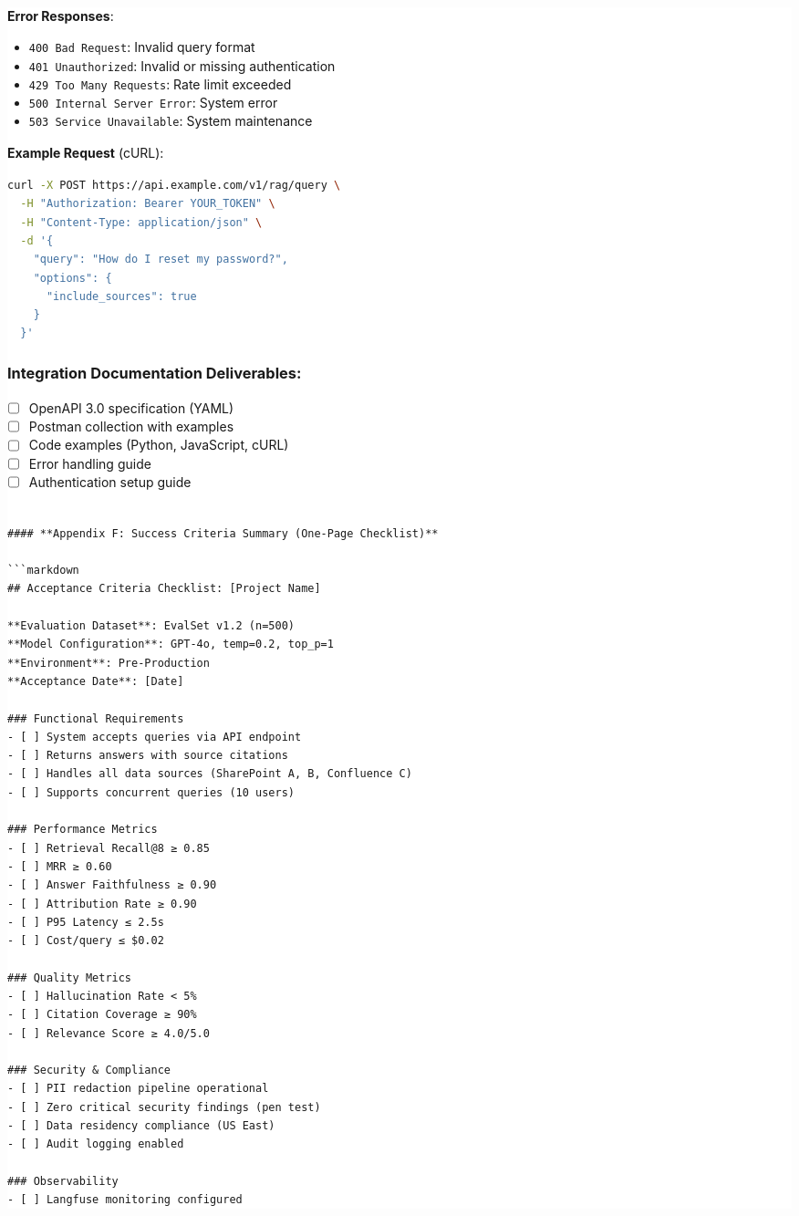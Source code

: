 **Error Responses**:
- `400 Bad Request`: Invalid query format
- `401 Unauthorized`: Invalid or missing authentication
- `429 Too Many Requests`: Rate limit exceeded
- `500 Internal Server Error`: System error
- `503 Service Unavailable`: System maintenance

**Example Request** (cURL):
```bash
curl -X POST https://api.example.com/v1/rag/query \
  -H "Authorization: Bearer YOUR_TOKEN" \
  -H "Content-Type: application/json" \
  -d '{
    "query": "How do I reset my password?",
    "options": {
      "include_sources": true
    }
  }'
```

### Integration Documentation Deliverables:
- [ ] OpenAPI 3.0 specification (YAML)
- [ ] Postman collection with examples
- [ ] Code examples (Python, JavaScript, cURL)
- [ ] Error handling guide
- [ ] Authentication setup guide
```

#### **Appendix F: Success Criteria Summary (One-Page Checklist)**

```markdown
## Acceptance Criteria Checklist: [Project Name]

**Evaluation Dataset**: EvalSet v1.2 (n=500)
**Model Configuration**: GPT-4o, temp=0.2, top_p=1
**Environment**: Pre-Production
**Acceptance Date**: [Date]

### Functional Requirements
- [ ] System accepts queries via API endpoint
- [ ] Returns answers with source citations
- [ ] Handles all data sources (SharePoint A, B, Confluence C)
- [ ] Supports concurrent queries (10 users)

### Performance Metrics
- [ ] Retrieval Recall@8 ≥ 0.85
- [ ] MRR ≥ 0.60
- [ ] Answer Faithfulness ≥ 0.90
- [ ] Attribution Rate ≥ 0.90
- [ ] P95 Latency ≤ 2.5s
- [ ] Cost/query ≤ $0.02

### Quality Metrics
- [ ] Hallucination Rate < 5%
- [ ] Citation Coverage ≥ 90%
- [ ] Relevance Score ≥ 4.0/5.0

### Security & Compliance
- [ ] PII redaction pipeline operational
- [ ] Zero critical security findings (pen test)
- [ ] Data residency compliance (US East)
- [ ] Audit logging enabled

### Observability
- [ ] Langfuse monitoring configured
```